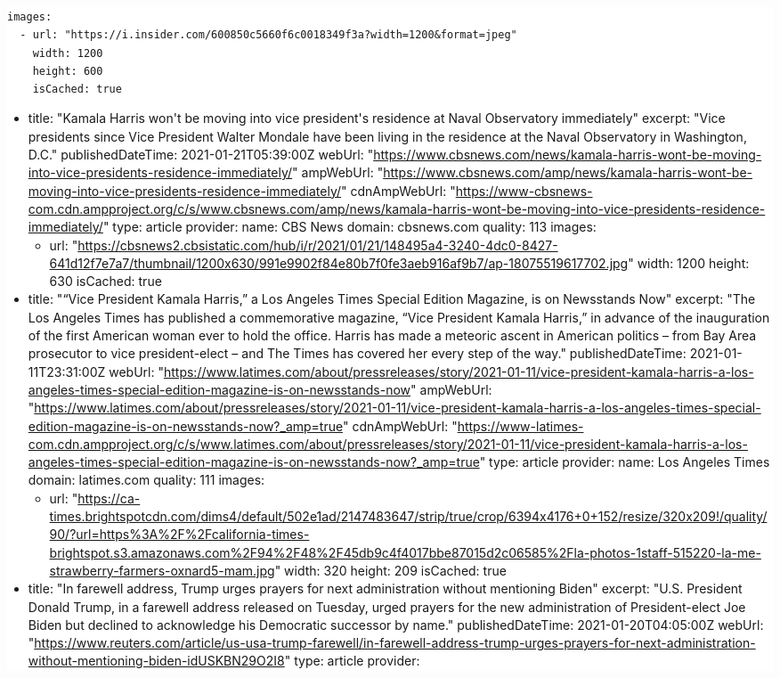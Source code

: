     images:
      - url: "https://i.insider.com/600850c5660f6c0018349f3a?width=1200&format=jpeg"
        width: 1200
        height: 600
        isCached: true
  - title: "Kamala Harris won't be moving into vice president's residence at Naval Observatory immediately"
    excerpt: "Vice presidents since Vice President Walter Mondale have been living in the residence at the Naval Observatory in Washington, D.C."
    publishedDateTime: 2021-01-21T05:39:00Z
    webUrl: "https://www.cbsnews.com/news/kamala-harris-wont-be-moving-into-vice-presidents-residence-immediately/"
    ampWebUrl: "https://www.cbsnews.com/amp/news/kamala-harris-wont-be-moving-into-vice-presidents-residence-immediately/"
    cdnAmpWebUrl: "https://www-cbsnews-com.cdn.ampproject.org/c/s/www.cbsnews.com/amp/news/kamala-harris-wont-be-moving-into-vice-presidents-residence-immediately/"
    type: article
    provider:
      name: CBS News
      domain: cbsnews.com
    quality: 113
    images:
      - url: "https://cbsnews2.cbsistatic.com/hub/i/r/2021/01/21/148495a4-3240-4dc0-8427-641d12f7e7a7/thumbnail/1200x630/991e9902f84e80b7f0fe3aeb916af9b7/ap-18075519617702.jpg"
        width: 1200
        height: 630
        isCached: true
  - title: "“Vice President Kamala Harris,” a Los Angeles Times Special Edition Magazine, is on Newsstands Now"
    excerpt: "The Los Angeles Times has published a commemorative magazine, “Vice President Kamala Harris,” in advance of the inauguration of the first American woman ever to hold the office. Harris has made a meteoric ascent in American politics – from Bay Area prosecutor to vice president-elect – and The Times has covered her every step of the way."
    publishedDateTime: 2021-01-11T23:31:00Z
    webUrl: "https://www.latimes.com/about/pressreleases/story/2021-01-11/vice-president-kamala-harris-a-los-angeles-times-special-edition-magazine-is-on-newsstands-now"
    ampWebUrl: "https://www.latimes.com/about/pressreleases/story/2021-01-11/vice-president-kamala-harris-a-los-angeles-times-special-edition-magazine-is-on-newsstands-now?_amp=true"
    cdnAmpWebUrl: "https://www-latimes-com.cdn.ampproject.org/c/s/www.latimes.com/about/pressreleases/story/2021-01-11/vice-president-kamala-harris-a-los-angeles-times-special-edition-magazine-is-on-newsstands-now?_amp=true"
    type: article
    provider:
      name: Los Angeles Times
      domain: latimes.com
    quality: 111
    images:
      - url: "https://ca-times.brightspotcdn.com/dims4/default/502e1ad/2147483647/strip/true/crop/6394x4176+0+152/resize/320x209!/quality/90/?url=https%3A%2F%2Fcalifornia-times-brightspot.s3.amazonaws.com%2F94%2F48%2F45db9c4f4017bbe87015d2c06585%2Fla-photos-1staff-515220-la-me-strawberry-farmers-oxnard5-mam.jpg"
        width: 320
        height: 209
        isCached: true
  - title: "In farewell address, Trump urges prayers for next administration without mentioning Biden"
    excerpt: "U.S. President Donald Trump, in a farewell address released on Tuesday, urged prayers for the new administration of President-elect Joe Biden but declined to acknowledge his Democratic successor by name."
    publishedDateTime: 2021-01-20T04:05:00Z
    webUrl: "https://www.reuters.com/article/us-usa-trump-farewell/in-farewell-address-trump-urges-prayers-for-next-administration-without-mentioning-biden-idUSKBN29O2I8"
    type: article
    provider: